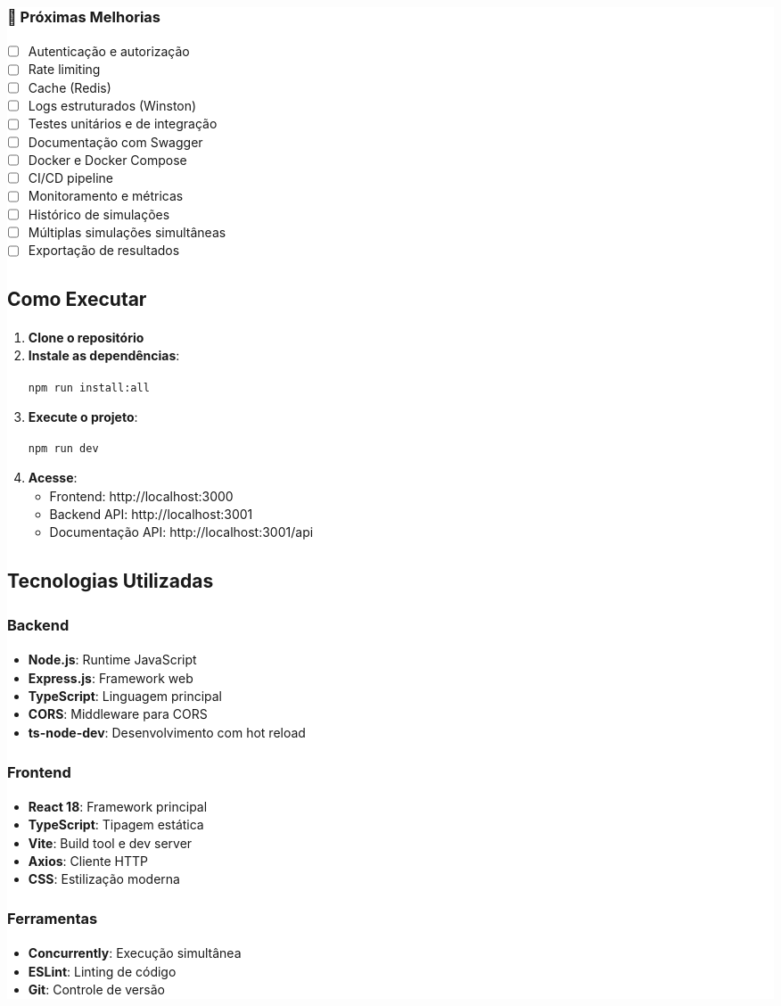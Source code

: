### 🔄 Próximas Melhorias
- [ ] Autenticação e autorização
- [ ] Rate limiting
- [ ] Cache (Redis)
- [ ] Logs estruturados (Winston)
- [ ] Testes unitários e de integração
- [ ] Documentação com Swagger
- [ ] Docker e Docker Compose
- [ ] CI/CD pipeline
- [ ] Monitoramento e métricas
- [ ] Histórico de simulações
- [ ] Múltiplas simulações simultâneas
- [ ] Exportação de resultados

## Como Executar

1. **Clone o repositório**
2. **Instale as dependências**:
   ```bash
   npm run install:all
   ```
3. **Execute o projeto**:
   ```bash
   npm run dev
   ```
4. **Acesse**:
   - Frontend: http://localhost:3000
   - Backend API: http://localhost:3001
   - Documentação API: http://localhost:3001/api

## Tecnologias Utilizadas

### Backend
- **Node.js**: Runtime JavaScript
- **Express.js**: Framework web
- **TypeScript**: Linguagem principal
- **CORS**: Middleware para CORS
- **ts-node-dev**: Desenvolvimento com hot reload

### Frontend
- **React 18**: Framework principal
- **TypeScript**: Tipagem estática
- **Vite**: Build tool e dev server
- **Axios**: Cliente HTTP
- **CSS**: Estilização moderna

### Ferramentas
- **Concurrently**: Execução simultânea
- **ESLint**: Linting de código
- **Git**: Controle de versão
